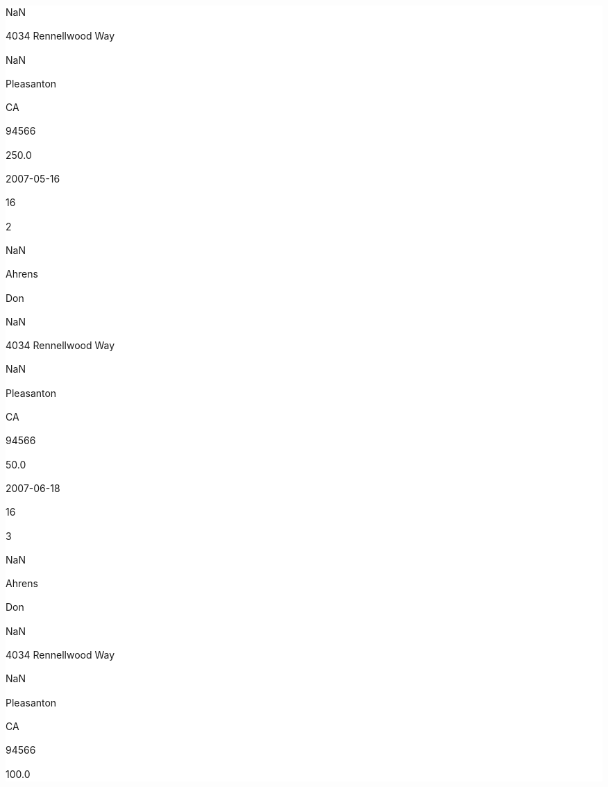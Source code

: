 NaN

4034 Rennellwood Way

NaN

Pleasanton

CA

94566

250.0

2007-05-16

16

2

NaN

Ahrens

Don

NaN

4034 Rennellwood Way

NaN

Pleasanton

CA

94566

50.0

2007-06-18

16

3

NaN

Ahrens

Don

NaN

4034 Rennellwood Way

NaN

Pleasanton

CA

94566

100.0
